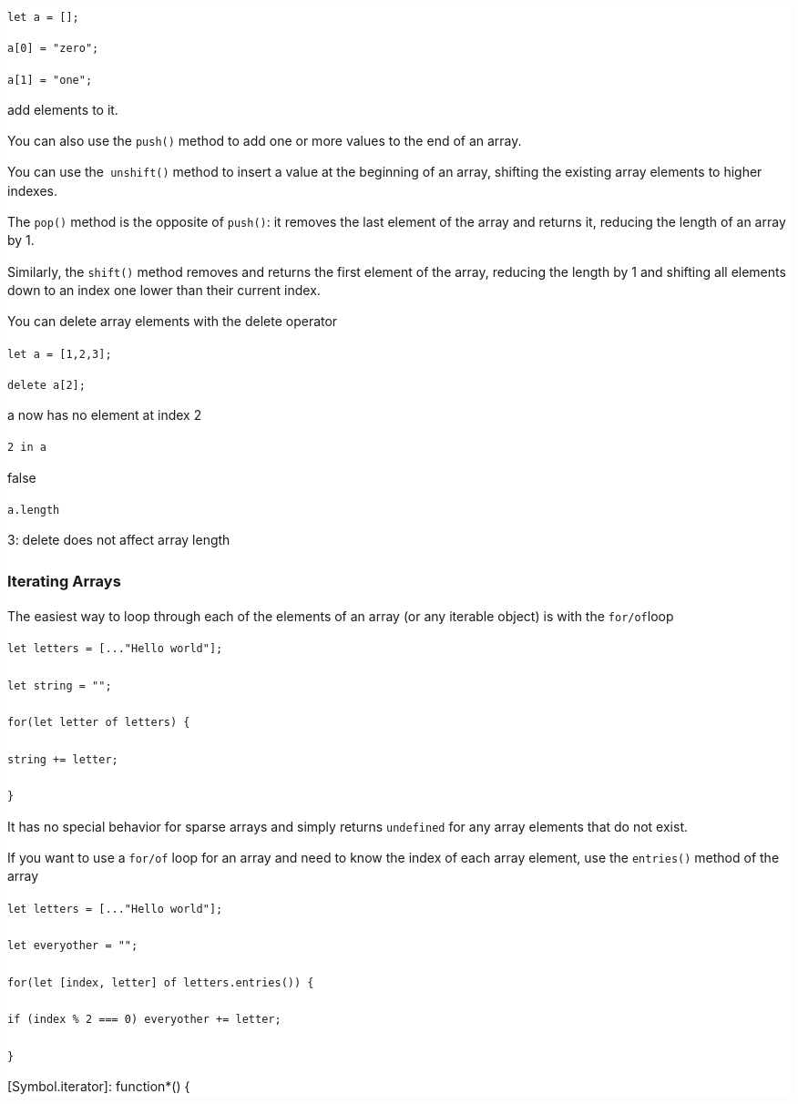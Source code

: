 `let a = [];`

`a[0] = "zero";`

`a[1] = "one";`

add elements to it.

You can also use the `push()` method to add one or more values to the end of an array.

You can use the` unshift()` method to insert a value at the beginning of an array, shifting the existing array elements to higher indexes.

The `pop()` method is the opposite of `push()`: it removes the last element of the array and returns it, reducing the length of an array by 1.

Similarly, the `shift()` method removes and returns the first element of the array, reducing the length by 1 and shifting all elements down to an index one lower than their current index.

You can delete array elements with the delete operator

`let a = [1,2,3];`

`delete a[2];`

a now has no element at index 2

`2 in a`

false

`a.length`

3: delete does not affect array length

### Iterating Arrays

The easiest way to loop through each of the elements of an array (or any iterable object) is with the `for/of`loop

```
let letters = [..."Hello world"];

let string = "";

for(let letter of letters) {

string += letter;

}
```

It has no special behavior for sparse arrays and simply returns `undefined` for any array elements that do not exist.

If you want to use a `for/of` loop for an array and need to know the index of each array element, use the `entries()` method of the array

```
let letters = [..."Hello world"];

let everyother = "";

for(let [index, letter] of letters.entries()) {

if (index % 2 === 0) everyother += letter;

}
```


[PROPERTY_NAME]: 1,
[computePropertyName()]: 2
[extension]: {}
[Symbol.iterator]: function*() {